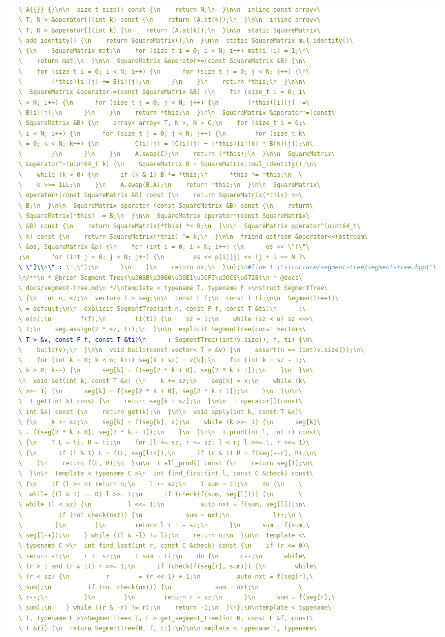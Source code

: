 ```yaml
    \ A{{}} {}\n\n  size_t size() const {\n    return N;\n  }\n\n  inline const array<\
    \ T, N > &operator[](int k) const {\n    return (A.at(k));\n  }\n\n  inline array<\
    \ T, N > &operator[](int k) {\n    return (A.at(k));\n  }\n\n  static SquareMatrix\
    \ add_identity() {\n    return SquareMatrix();\n  }\n\n  static SquareMatrix mul_identity()\
    \ {\n    SquareMatrix mat;\n    for (size_t i = 0; i < N; i++) mat[i][i] = 1;\n\
    \    return mat;\n  }\n\n  SquareMatrix &operator+=(const SquareMatrix &B) {\n\
    \    for (size_t i = 0; i < N; i++) {\n      for (size_t j = 0; j < N; j++) {\n\
    \        (*this)[i][j] += B[i][j];\n      }\n    }\n    return *this;\n  }\n\n\
    \  SquareMatrix &operator-=(const SquareMatrix &B) {\n    for (size_t i = 0; i\
    \ < N; i++) {\n      for (size_t j = 0; j < N; j++) {\n        (*this)[i][j] -=\
    \ B[i][j];\n      }\n    }\n    return *this;\n  }\n\n  SquareMatrix &operator*=(const\
    \ SquareMatrix &B) {\n    array< array< T, N >, N > C;\n    for (size_t i = 0;\
    \ i < N; i++) {\n      for (size_t j = 0; j < N; j++) {\n        for (size_t k\
    \ = 0; k < N; k++) {\n          C[i][j] = (C[i][j] + (*this)[i][k] * B[k][j]);\n\
    \        }\n      }\n    }\n    A.swap(C);\n    return (*this);\n  }\n\n  SquareMatrix\
    \ &operator^=(uint64_t k) {\n    SquareMatrix B = SquareMatrix::mul_identity();\n\
    \    while (k > 0) {\n      if (k & 1) B *= *this;\n      *this *= *this;\n  \
    \    k >>= 1LL;\n    }\n    A.swap(B.A);\n    return *this;\n  }\n\n  SquareMatrix\
    \ operator+(const SquareMatrix &B) const {\n    return SquareMatrix(*this) +=\
    \ B;\n  }\n\n  SquareMatrix operator-(const SquareMatrix &B) const {\n    return\
    \ SquareMatrix(*this) -= B;\n  }\n\n  SquareMatrix operator*(const SquareMatrix\
    \ &B) const {\n    return SquareMatrix(*this) *= B;\n  }\n\n  SquareMatrix operator^(uint64_t\
    \ k) const {\n    return SquareMatrix(*this) ^= k;\n  }\n\n  friend ostream &operator<<(ostream\
    \ &os, SquareMatrix &p) {\n    for (int i = 0; i < N; i++) {\n      os << \"[\"\
    ;\n      for (int j = 0; j < N; j++) {\n        os << p[i][j] << (j + 1 == N ?\
    \ \"]\\n\" : \",\");\n      }\n    }\n    return os;\n  }\n};\n#line 1 \"structure/segment-tree/segment-tree.hpp\"\
    \n/**\n * @brief Segment Tree(\u30BB\u30B0\u30E1\u30F3\u30C8\u6728)\n * @docs\
    \ docs/segment-tree.md\n */\ntemplate < typename T, typename F >\nstruct SegmentTree\
    \ {\n  int n, sz;\n  vector< T > seg;\n\n  const F f;\n  const T ti;\n\n  SegmentTree()\
    \ = default;\n\n  explicit SegmentTree(int n, const F f, const T &ti)\n      :\
    \ n(n),\n        f(f),\n        ti(ti) {\n    sz = 1;\n    while (sz < n) sz <<=\
    \ 1;\n    seg.assign(2 * sz, ti);\n  }\n\n  explicit SegmentTree(const vector<\
    \ T > &v, const F f, const T &ti)\n      : SegmentTree((int)v.size(), f, ti) {\n\
    \    build(v);\n  }\n\n  void build(const vector< T > &v) {\n    assert(n == (int)v.size());\n\
    \    for (int k = 0; k < n; k++) seg[k + sz] = v[k];\n    for (int k = sz - 1;\
    \ k > 0; k--) {\n      seg[k] = f(seg[2 * k + 0], seg[2 * k + 1]);\n    }\n  }\n\
    \n  void set(int k, const T &x) {\n    k += sz;\n    seg[k] = x;\n    while (k\
    \ >>= 1) {\n      seg[k] = f(seg[2 * k + 0], seg[2 * k + 1]);\n    }\n  }\n\n\
    \  T get(int k) const {\n    return seg[k + sz];\n  }\n\n  T operator[](const\
    \ int &k) const {\n    return get(k);\n  }\n\n  void apply(int k, const T &x)\
    \ {\n    k += sz;\n    seg[k] = f(seg[k], x);\n    while (k >>= 1) {\n      seg[k]\
    \ = f(seg[2 * k + 0], seg[2 * k + 1]);\n    }\n  }\n\n  T prod(int l, int r) const\
    \ {\n    T L = ti, R = ti;\n    for (l += sz, r += sz; l < r; l >>= 1, r >>= 1)\
    \ {\n      if (l & 1) L = f(L, seg[l++]);\n      if (r & 1) R = f(seg[--r], R);\n\
    \    }\n    return f(L, R);\n  }\n\n  T all_prod() const {\n    return seg[1];\n\
    \  }\n\n  template < typename C >\n  int find_first(int l, const C &check) const\
    \ {\n    if (l >= n) return n;\n    l += sz;\n    T sum = ti;\n    do {\n    \
    \  while ((l & 1) == 0) l >>= 1;\n      if (check(f(sum, seg[l]))) {\n       \
    \ while (l < sz) {\n          l <<= 1;\n          auto nxt = f(sum, seg[l]);\n\
    \          if (not check(nxt)) {\n            sum = nxt;\n            l++;\n \
    \         }\n        }\n        return l + 1 - sz;\n      }\n      sum = f(sum,\
    \ seg[l++]);\n    } while ((l & -l) != l);\n    return n;\n  }\n\n  template <\
    \ typename C >\n  int find_last(int r, const C &check) const {\n    if (r <= 0)\
    \ return -1;\n    r += sz;\n    T sum = ti;\n    do {\n      r--;\n      while\
    \ (r > 1 and (r & 1)) r >>= 1;\n      if (check(f(seg[r], sum))) {\n        while\
    \ (r < sz) {\n          r        = (r << 1) + 1;\n          auto nxt = f(seg[r],\
    \ sum);\n          if (not check(nxt)) {\n            sum = nxt;\n           \
    \ r--;\n          }\n        }\n        return r - sz;\n      }\n      sum = f(seg[r],\
    \ sum);\n    } while ((r & -r) != r);\n    return -1;\n  }\n};\n\ntemplate < typename\
    \ T, typename F >\nSegmentTree< T, F > get_segment_tree(int N, const F &f, const\
    \ T &ti) {\n  return SegmentTree{N, f, ti};\n}\n\ntemplate < typename T, typename\
```